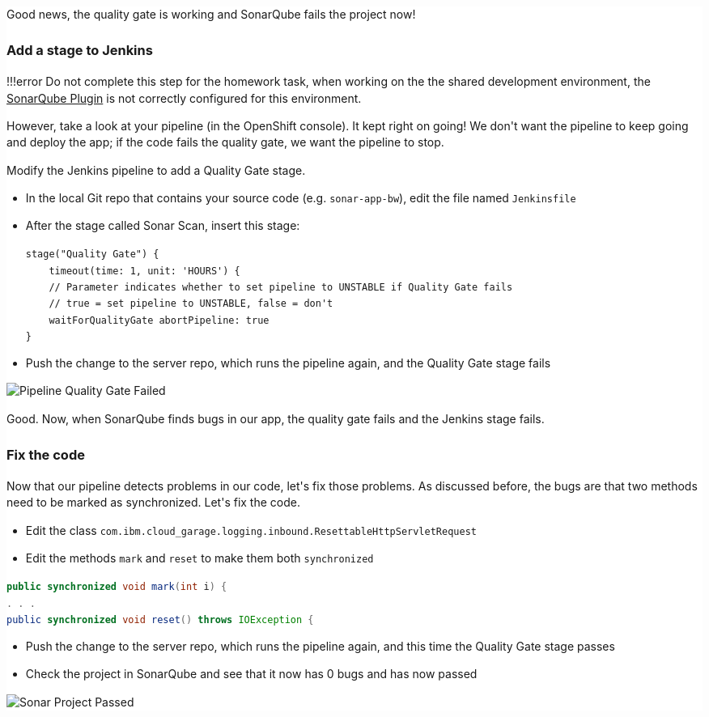 Good news, the quality gate is working and SonarQube fails the project now!

### Add a stage to Jenkins

!!!error
    Do not complete this step for the homework task, when working on the the shared development environment, the [SonarQube Plugin](https://docs.sonarqube.org/latest/analysis/scan/sonarscanner-for-jenkins/) is not correctly configured for this environment.

However, take a look at your pipeline (in the OpenShift console). It kept right on going! We don't want the pipeline to keep going and deploy the app; if the code fails the quality gate, we want the pipeline to stop.

Modify the Jenkins pipeline to add a Quality Gate stage.

- In the local Git repo that contains your source code (e.g. `sonar-app-bw`), edit the file named `Jenkinsfile`

- After the stage called Sonar Scan, insert this stage:

    ```jenkins
    stage("Quality Gate") {
        timeout(time: 1, unit: 'HOURS') {
        // Parameter indicates whether to set pipeline to UNSTABLE if Quality Gate fails
        // true = set pipeline to UNSTABLE, false = don't
        waitForQualityGate abortPipeline: true
    }
    ```

- Push the change to the server repo, which runs the pipeline again, and the Quality Gate stage fails

![Pipeline Quality Gate Failed](images/pipeline-gate-stage-failed.png)

Good. Now, when SonarQube finds bugs in our app, the quality gate fails and the Jenkins stage fails.

### Fix the code

Now that our pipeline detects problems in our code, let's fix those problems. As discussed before, the bugs are that two methods need to be marked as synchronized. Let's fix the code.

- Edit the class `com.ibm.cloud_garage.logging.inbound.ResettableHttpServletRequest`

- Edit the methods `mark` and `reset` to make them both `synchronized`

```java
public synchronized void mark(int i) {
. . .
public synchronized void reset() throws IOException {
```

- Push the change to the server repo, which runs the pipeline again, and this time the Quality Gate stage passes

- Check the project in SonarQube and see that it now has 0 bugs and has now passed

![Sonar Project Passed](images/sonar-project-passed.png)
